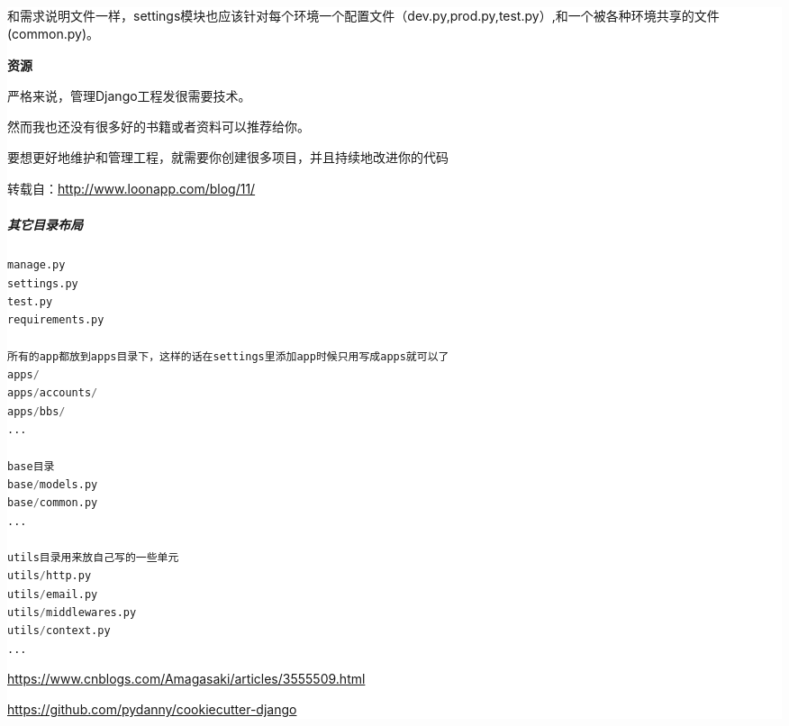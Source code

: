 

和需求说明文件一样，settings模块也应该针对每个环境一个配置文件（dev.py,prod.py,test.py）,和一个被各种环境共享的文件(common.py)。



**资源**

严格来说，管理Django工程发很需要技术。

然而我也还没有很多好的书籍或者资料可以推荐给你。

要想更好地维护和管理工程，就需要你创建很多项目，并且持续地改进你的代码



转载自：http://www.loonapp.com/blog/11/



##### 其它目录布局

```python
manage.py
settings.py
test.py
requirements.py

所有的app都放到apps目录下，这样的话在settings里添加app时候只用写成apps就可以了
apps/
apps/accounts/
apps/bbs/
...

base目录
base/models.py
base/common.py
...

utils目录用来放自己写的一些单元
utils/http.py
utils/email.py
utils/middlewares.py
utils/context.py
...
```



https://www.cnblogs.com/Amagasaki/articles/3555509.html

https://github.com/pydanny/cookiecutter-django





